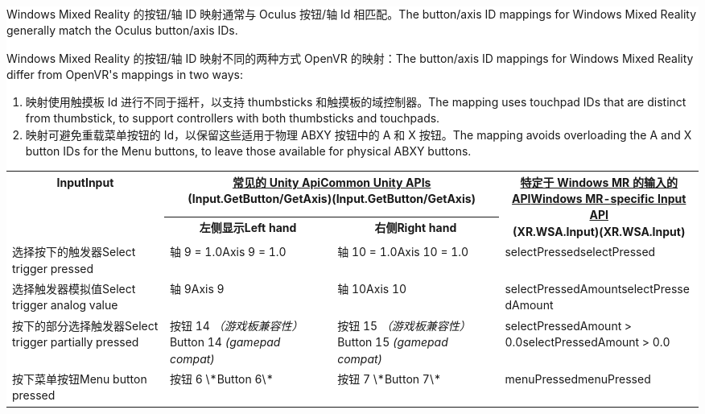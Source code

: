 <span data-ttu-id="6aac2-111">Windows Mixed Reality 的按钮/轴 ID 映射通常与 Oculus 按钮/轴 Id 相匹配。</span><span class="sxs-lookup"><span data-stu-id="6aac2-111">The button/axis ID mappings for Windows Mixed Reality generally match the Oculus button/axis IDs.</span></span>

<span data-ttu-id="6aac2-112">Windows Mixed Reality 的按钮/轴 ID 映射不同的两种方式 OpenVR 的映射：</span><span class="sxs-lookup"><span data-stu-id="6aac2-112">The button/axis ID mappings for Windows Mixed Reality differ from OpenVR's mappings in two ways:</span></span>
1. <span data-ttu-id="6aac2-113">映射使用触摸板 Id 进行不同于摇杆，以支持 thumbsticks 和触摸板的域控制器。</span><span class="sxs-lookup"><span data-stu-id="6aac2-113">The mapping uses touchpad IDs that are distinct from thumbstick, to support controllers with both thumbsticks and touchpads.</span></span>
2. <span data-ttu-id="6aac2-114">映射可避免重载菜单按钮的 Id，以保留这些适用于物理 ABXY 按钮中的 A 和 X 按钮。</span><span class="sxs-lookup"><span data-stu-id="6aac2-114">The mapping avoids overloading the A and X button IDs for the Menu buttons, to leave those available for physical ABXY buttons.</span></span>

<table>
<tr>
<th rowspan="2"><span data-ttu-id="6aac2-115">Input</span><span class="sxs-lookup"><span data-stu-id="6aac2-115">Input</span></span> </th><th colspan="2"><span data-ttu-id="6aac2-116"><a href="gestures-and-motion-controllers-in-unity.md#common-unity-apis-inputgetbuttongetaxis">常见的 Unity Api</a></span><span class="sxs-lookup"><span data-stu-id="6aac2-116"><a href="gestures-and-motion-controllers-in-unity.md#common-unity-apis-inputgetbuttongetaxis">Common Unity APIs</a></span></span><br /><span data-ttu-id="6aac2-117">(Input.GetButton/GetAxis)</span><span class="sxs-lookup"><span data-stu-id="6aac2-117">(Input.GetButton/GetAxis)</span></span> </th><th rowspan="2"><span data-ttu-id="6aac2-118"><a href="gestures-and-motion-controllers-in-unity.md#windows-specific-apis-xr.wsa.input">特定于 Windows MR 的输入的 API</a></span><span class="sxs-lookup"><span data-stu-id="6aac2-118"><a href="gestures-and-motion-controllers-in-unity.md#windows-specific-apis-xr.wsa.input">Windows MR-specific Input API</a></span></span><br /><span data-ttu-id="6aac2-119">(XR.WSA.Input)</span><span class="sxs-lookup"><span data-stu-id="6aac2-119">(XR.WSA.Input)</span></span></th>
</tr><tr>
<th> <span data-ttu-id="6aac2-120">左侧显示</span><span class="sxs-lookup"><span data-stu-id="6aac2-120">Left hand</span></span> </th><th> <span data-ttu-id="6aac2-121">右侧</span><span class="sxs-lookup"><span data-stu-id="6aac2-121">Right hand</span></span></th>
</tr><tr>
<td> <span data-ttu-id="6aac2-122">选择按下的触发器</span><span class="sxs-lookup"><span data-stu-id="6aac2-122">Select trigger pressed</span></span> </td><td> <span data-ttu-id="6aac2-123">轴 9 = 1.0</span><span class="sxs-lookup"><span data-stu-id="6aac2-123">Axis 9 = 1.0</span></span> </td><td> <span data-ttu-id="6aac2-124">轴 10 = 1.0</span><span class="sxs-lookup"><span data-stu-id="6aac2-124">Axis 10 = 1.0</span></span> </td><td> <span data-ttu-id="6aac2-125">selectPressed</span><span class="sxs-lookup"><span data-stu-id="6aac2-125">selectPressed</span></span></td>
</tr><tr>
<td> <span data-ttu-id="6aac2-126">选择触发器模拟值</span><span class="sxs-lookup"><span data-stu-id="6aac2-126">Select trigger analog value</span></span> </td><td> <span data-ttu-id="6aac2-127">轴 9</span><span class="sxs-lookup"><span data-stu-id="6aac2-127">Axis 9</span></span> </td><td> <span data-ttu-id="6aac2-128">轴 10</span><span class="sxs-lookup"><span data-stu-id="6aac2-128">Axis 10</span></span> </td><td> <span data-ttu-id="6aac2-129">selectPressedAmount</span><span class="sxs-lookup"><span data-stu-id="6aac2-129">selectPressedAmount</span></span></td>
</tr><tr>
<td> <span data-ttu-id="6aac2-130">按下的部分选择触发器</span><span class="sxs-lookup"><span data-stu-id="6aac2-130">Select trigger partially pressed</span></span> </td><td> <span data-ttu-id="6aac2-131">按钮 14 <i>（游戏板兼容性）</i> </span><span class="sxs-lookup"><span data-stu-id="6aac2-131">Button 14 <i>(gamepad compat)</i> </span></span></td><td> <span data-ttu-id="6aac2-132">按钮 15 <i>（游戏板兼容性）</i> </span><span class="sxs-lookup"><span data-stu-id="6aac2-132">Button 15 <i>(gamepad compat)</i> </span></span></td><td> <span data-ttu-id="6aac2-133">selectPressedAmount &gt; 0.0</span><span class="sxs-lookup"><span data-stu-id="6aac2-133">selectPressedAmount &gt; 0.0</span></span></td>
</tr><tr>
<td> <span data-ttu-id="6aac2-134">按下菜单按钮</span><span class="sxs-lookup"><span data-stu-id="6aac2-134">Menu button pressed</span></span> </td><td> <span data-ttu-id="6aac2-135">按钮 6 \*</span><span class="sxs-lookup"><span data-stu-id="6aac2-135">Button 6\*</span></span> </td><td> <span data-ttu-id="6aac2-136">按钮 7 \*</span><span class="sxs-lookup"><span data-stu-id="6aac2-136">Button 7\*</span></span> </td><td> <span data-ttu-id="6aac2-137">menuPressed</span><span class="sxs-lookup"><span data-stu-id="6aac2-137">menuPressed</span></span></td>
</tr><tr>